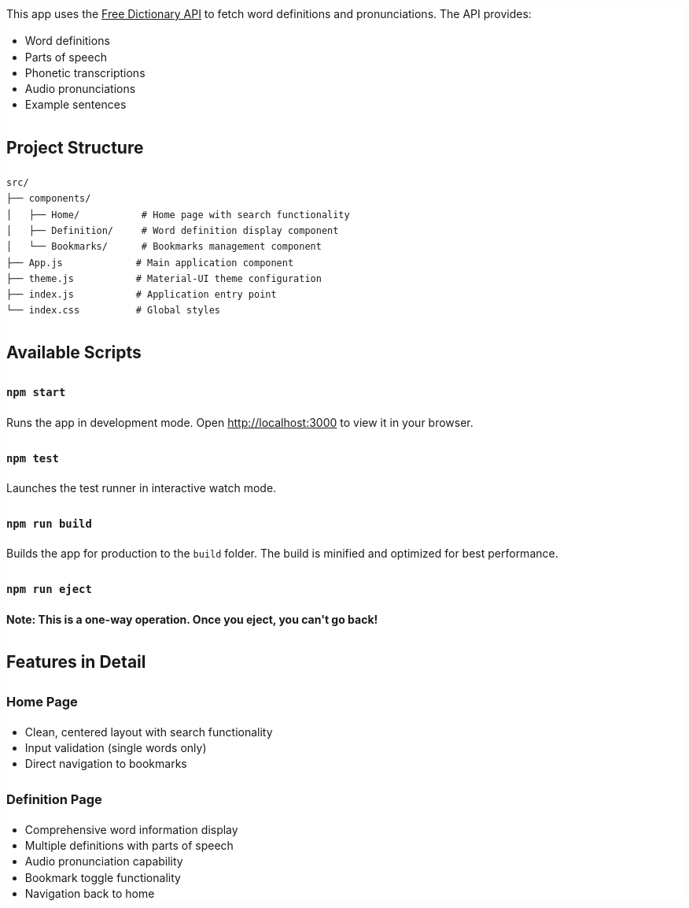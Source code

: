 This app uses the [Free Dictionary API](https://dictionaryapi.dev/) to fetch word definitions and pronunciations. The API provides:
- Word definitions
- Parts of speech
- Phonetic transcriptions
- Audio pronunciations
- Example sentences

## Project Structure

```
src/
├── components/
│   ├── Home/           # Home page with search functionality
│   ├── Definition/     # Word definition display component
│   └── Bookmarks/      # Bookmarks management component
├── App.js             # Main application component
├── theme.js           # Material-UI theme configuration
├── index.js           # Application entry point
└── index.css          # Global styles
```

## Available Scripts

### `npm start`
Runs the app in development mode. Open [http://localhost:3000](http://localhost:3000) to view it in your browser.

### `npm test`
Launches the test runner in interactive watch mode.

### `npm run build`
Builds the app for production to the `build` folder. The build is minified and optimized for best performance.

### `npm run eject`
**Note: This is a one-way operation. Once you eject, you can't go back!**

## Features in Detail

### Home Page
- Clean, centered layout with search functionality
- Input validation (single words only)
- Direct navigation to bookmarks

### Definition Page
- Comprehensive word information display
- Multiple definitions with parts of speech
- Audio pronunciation capability
- Bookmark toggle functionality
- Navigation back to home
